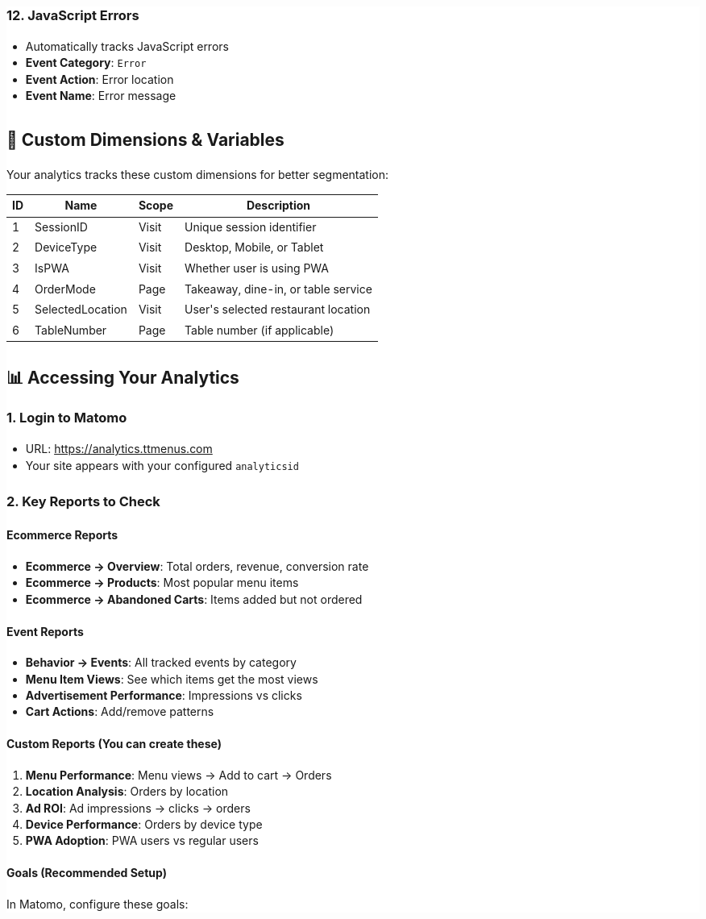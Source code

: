 ### 12. **JavaScript Errors**
- Automatically tracks JavaScript errors
- **Event Category**: `Error`
- **Event Action**: Error location
- **Event Name**: Error message

## 🔧 Custom Dimensions & Variables

Your analytics tracks these custom dimensions for better segmentation:

| ID | Name | Scope | Description |
|----|------|-------|-------------|
| 1 | SessionID | Visit | Unique session identifier |
| 2 | DeviceType | Visit | Desktop, Mobile, or Tablet |
| 3 | IsPWA | Visit | Whether user is using PWA |
| 4 | OrderMode | Page | Takeaway, dine-in, or table service |
| 5 | SelectedLocation | Visit | User's selected restaurant location |
| 6 | TableNumber | Page | Table number (if applicable) |

## 📊 Accessing Your Analytics

### 1. Login to Matomo
- URL: https://analytics.ttmenus.com
- Your site appears with your configured `analyticsid`

### 2. Key Reports to Check

#### **Ecommerce Reports**
- **Ecommerce → Overview**: Total orders, revenue, conversion rate
- **Ecommerce → Products**: Most popular menu items
- **Ecommerce → Abandoned Carts**: Items added but not ordered

#### **Event Reports**
- **Behavior → Events**: All tracked events by category
- **Menu Item Views**: See which items get the most views
- **Advertisement Performance**: Impressions vs clicks
- **Cart Actions**: Add/remove patterns

#### **Custom Reports** (You can create these)
1. **Menu Performance**: Menu views → Add to cart → Orders
2. **Location Analysis**: Orders by location
3. **Ad ROI**: Ad impressions → clicks → orders
4. **Device Performance**: Orders by device type
5. **PWA Adoption**: PWA users vs regular users

#### **Goals** (Recommended Setup)
In Matomo, configure these goals:
